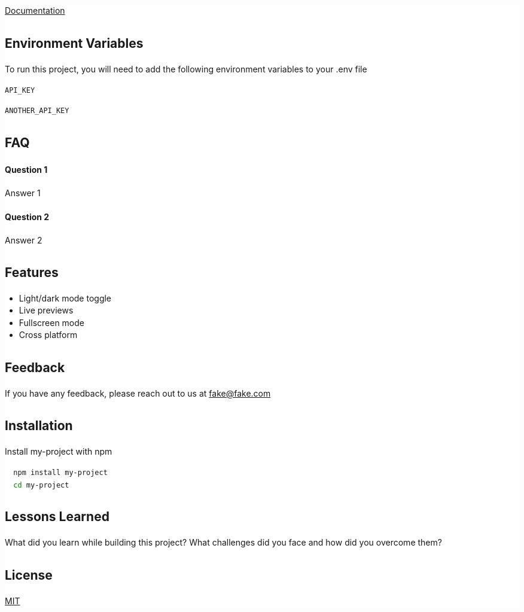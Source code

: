 [Documentation](https://linktodocumentation)

  
## Environment Variables

To run this project, you will need to add the following environment variables to your .env file

`API_KEY`

`ANOTHER_API_KEY`

  
## FAQ

#### Question 1

Answer 1

#### Question 2

Answer 2

  
## Features

- Light/dark mode toggle
- Live previews
- Fullscreen mode
- Cross platform

  
## Feedback

If you have any feedback, please reach out to us at fake@fake.com

  
## Installation 

Install my-project with npm

```bash 
  npm install my-project
  cd my-project
```
    
## Lessons Learned

What did you learn while building this project? What challenges did you face and how did you overcome them?

  
## License

[MIT](https://choosealicense.com/licenses/mit/)
